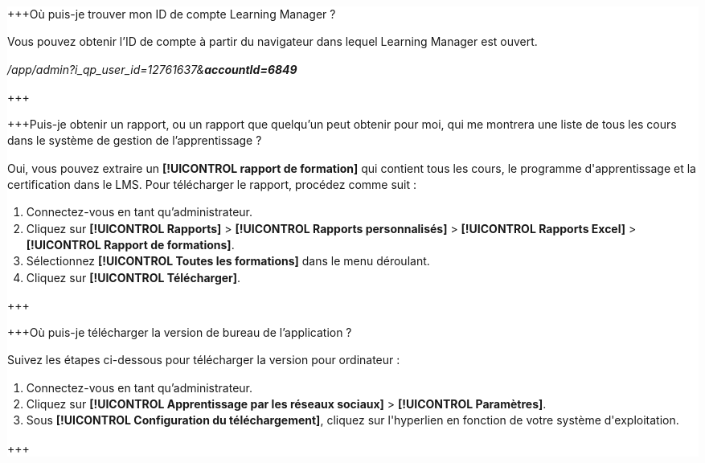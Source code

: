 +++Où puis-je trouver mon ID de compte Learning Manager ?

Vous pouvez obtenir l’ID de compte à partir du navigateur dans lequel Learning Manager est ouvert.

*/app/admin?i_qp_user_id=12761637&amp;**accountId=6849***

+++

+++Puis-je obtenir un rapport, ou un rapport que quelqu’un peut obtenir pour moi, qui me montrera une liste de tous les cours dans le système de gestion de l’apprentissage ?

Oui, vous pouvez extraire un **[!UICONTROL rapport de formation]** qui contient tous les cours, le programme d&#39;apprentissage et la certification dans le LMS. Pour télécharger le rapport, procédez comme suit :

1. Connectez-vous en tant qu’administrateur.
2. Cliquez sur **[!UICONTROL Rapports]** > **[!UICONTROL Rapports personnalisés]** > **[!UICONTROL Rapports Excel]** > **[!UICONTROL Rapport de formations]**.
3. Sélectionnez **[!UICONTROL Toutes les formations]** dans le menu déroulant.
4. Cliquez sur **[!UICONTROL Télécharger]**.

+++

+++Où puis-je télécharger la version de bureau de l’application ?

Suivez les étapes ci-dessous pour télécharger la version pour ordinateur :

1. Connectez-vous en tant qu’administrateur.
2. Cliquez sur **[!UICONTROL Apprentissage par les réseaux sociaux]** > **[!UICONTROL Paramètres]**.
3. Sous **[!UICONTROL Configuration du téléchargement]**, cliquez sur l&#39;hyperlien en fonction de votre système d&#39;exploitation.

+++
